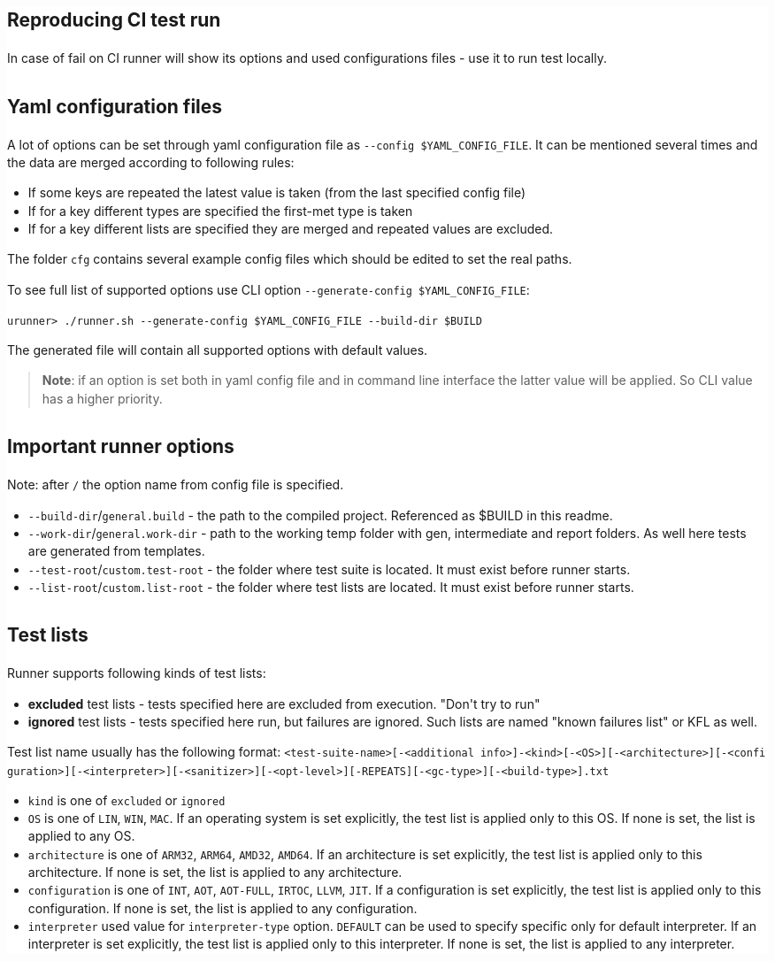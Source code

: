 ## Reproducing CI test run

In case of fail on CI runner will show its options and used configurations files - use it to run test locally.


## Yaml configuration files

A lot of options can be set through yaml configuration file as `--config $YAML_CONFIG_FILE`. 
It can be mentioned several times and the data are merged according to following rules:
- If some keys are repeated the latest value is taken (from the last specified config file)
- If for a key different types are specified the first-met type is taken
- If for a key different lists are specified they are merged and repeated values are excluded.

The folder `cfg` contains several example config files which should be edited to set the real paths.

To see full list of supported options use CLI option `--generate-config $YAML_CONFIG_FILE`:

`urunner> ./runner.sh --generate-config $YAML_CONFIG_FILE --build-dir $BUILD`

The generated file will contain all supported options with default values.

> **Note**: if an option is set both in yaml config file and in command line interface the latter value will
> be applied. So CLI value has a higher priority.

## Important runner options

Note: after `/` the option name from config file is specified.

-   `--build-dir`/`general.build` - the path to the compiled project. Referenced as $BUILD in this readme.
-   `--work-dir`/`general.work-dir` - path to the working temp folder with gen, intermediate and report folders. As well 
here tests are generated from templates.
-   `--test-root`/`custom.test-root` - the folder where test suite is located. It must exist before runner starts. 
-   `--list-root`/`custom.list-root` - the folder where test lists are located. It must exist before runner starts.


## Test lists

Runner supports following kinds of test lists:

-   **excluded** test lists - tests specified here are excluded from execution. "Don't try to run"
-   **ignored** test lists - tests specified here run, but failures are ignored. Such lists are named "known failures list" or KFL as well.

Test list name usually has the following format: `<test-suite-name>[-<additional info>]-<kind>[-<OS>][-<architecture>][-<configuration>][-<interpreter>][-<sanitizer>][-<opt-level>][-REPEATS][-<gc-type>][-<build-type>].txt`

-   `kind` is one of `excluded` or `ignored`
-   `OS` is one of `LIN`, `WIN`, `MAC`.   If an operating system is set explicitly, the test list is applied only to this OS. If none is set, the list is applied to any OS.
-   `architecture` is one of `ARM32`, `ARM64`, `AMD32`, `AMD64`.  If an architecture is set explicitly, the test list is applied only to this architecture. If none is set, the list is applied to any architecture.
-   `configuration` is one of `INT`, `AOT`, `AOT-FULL`, `IRTOC`, `LLVM`, `JIT`. If a configuration is set explicitly, the test list is applied only to this configuration. If none is set, the list is applied to any configuration. 
-   `interpreter`  used value for `interpreter-type` option. `DEFAULT` can be used to specify specific only for default interpreter. If an interpreter is set explicitly, the test list is applied only to this interpreter. If none is set, the list is applied to any interpreter.